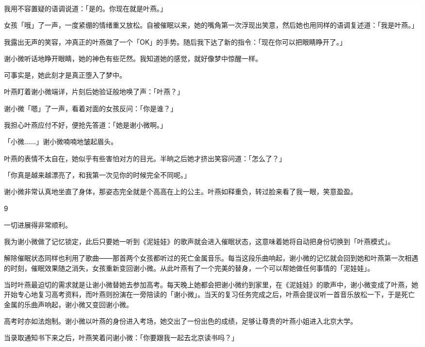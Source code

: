 我用不容置疑的语调说道：「是的。你现在就是叶燕。」



女孩「哦」了一声，一度紧绷的情绪重又放松。自被催眠以来，她的嘴角第一次浮现出笑意，然后她也用同样的语调复述道：「我是叶燕。」



我露出无声的笑容，冲真正的叶燕做了一个「OK」的手势。随后我下达了新的指令：「现在你可以把眼睛睁开了。」



谢小微听话地睁开眼睛，她的神色有些茫然。我知道她的感觉，就好像梦中惊醒一样。



可事实是，她此刻才是真正堕入了梦中。



叶燕盯着谢小微端详，片刻后她验证般地唤了声：「叶燕？」



谢小微「嗯」了一声，看着对面的女孩反问：「你是谁？」



我担心叶燕应付不好，便抢先答道：「她是谢小微啊。」



「小微……」谢小微喃喃地皱起眉头。



叶燕的表情不太自在，她似乎有些害怕对方的目光。半晌之后她才挤出笑容问道：「怎么了？」



「你真是越来越漂亮了，和我第一次见你的时候完全不同呢。」



谢小微非常认真地坐直了身体，那姿态完全就是个高高在上的公主。叶燕如释重负，转过脸来看了我一眼，笑意盈盈。



9
 



一切进展得非常顺利。



我为谢小微做了记忆锁定，此后只要她一听到《泥娃娃》的歌声就会进入催眠状态，这意味着她将自动把身份切换到「叶燕模式」。



解除催眠状态同样也利用了歌曲——那首两个女孩都听过的死亡金属音乐。每当这段乐曲响起，谢小微的记忆就会回到她和叶燕第一次相遇的时刻，催眠效果随之消失，女孩重新变回谢小微。从此叶燕有了一个完美的替身，一个可以帮她做任何事情的「泥娃娃」。



当时叶燕最迫切的需求就是让谢小微替她去参加高考。每天晚上她都会把谢小微约到家里，在《泥娃娃》的歌声中，谢小微变成了叶燕，她开始专心地复习高考资料，而叶燕则扮演在一旁陪读的「谢小微」。当天的复习任务完成之后，叶燕会提议听一首音乐放松一下，于是死亡金属的乐曲声响起，谢小微又变回谢小微。



高考时亦如法炮制。谢小微以叶燕的身份进入考场，她交出了一份出色的成绩，足够让尊贵的叶燕小姐进入北京大学。



当录取通知书下来之后，叶燕笑着问谢小微：「你要跟我一起去北京读书吗？」
